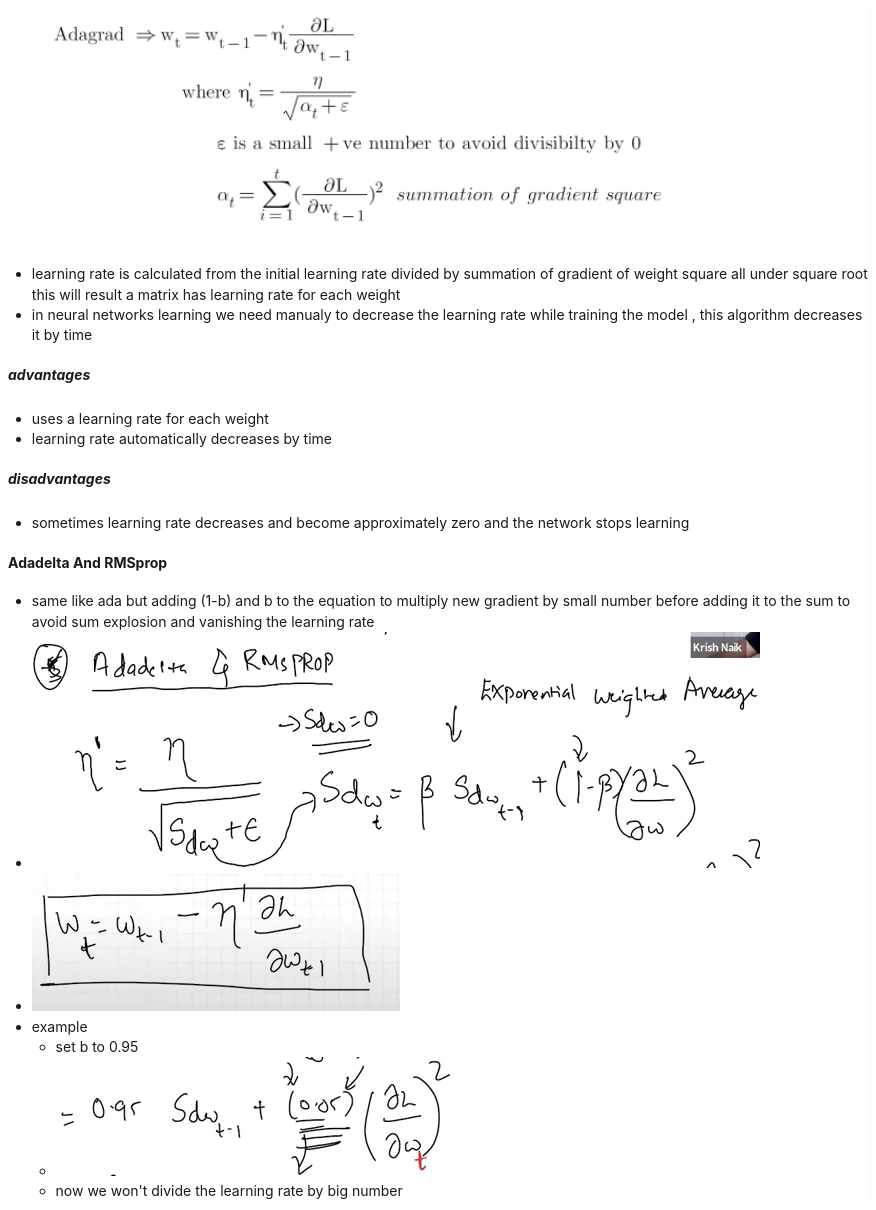 ![img_17.png](assets/img_17.png)    
- learning rate is calculated from the initial learning rate divided by summation of gradient of weight square all under square root this will result a matrix has learning rate for each weight
- in neural networks learning we need manualy to decrease the learning rate while training the model , this algorithm decreases it by time
##### advantages
- uses a learning rate for each weight
- learning rate automatically decreases by time
##### disadvantages
- sometimes learning rate decreases and become approximately zero and the network stops learning

#### Adadelta And RMSprop

- same like ada but adding (1-b) and b to the equation to multiply new gradient by small number before adding it to the sum to avoid sum explosion and vanishing the learning rate
- ![img_18.png](assets/img_18.png)
- ![img_20.png](assets/img_20.png)
- example
  - set b to 0.95 
  - ![img_19.png](assets/img_19.png)
  - now we won't divide the learning rate by big number
